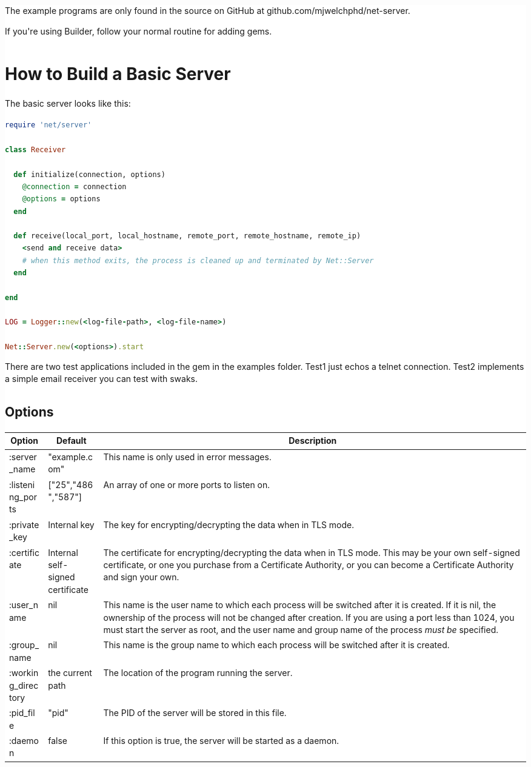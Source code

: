 The example programs are only found in the source on GitHub at github.com/mjwelchphd/net-server.

If you're using Builder, follow your normal routine for adding gems.

# How to Build a Basic Server

The basic server looks like this:
```ruby
require 'net/server'

class Receiver

  def initialize(connection, options)
    @connection = connection
    @options = options
  end

  def receive(local_port, local_hostname, remote_port, remote_hostname, remote_ip)
    <send and receive data>
    # when this method exits, the process is cleaned up and terminated by Net::Server
  end

end

LOG = Logger::new(<log-file-path>, <log-file-name>)

Net::Server.new(<options>).start
```
There are two test applications included in the gem in the examples folder. Test1 just echos a telnet connection. Test2 implements a simple email receiver you can test with swaks.

## Options
  
  Option | Default | Description
  --- | --- | ---
  :server_name | "example.com" | This name is only used in error messages.
  :listening_ports | ["25","486","587"] | An array of one or more ports to listen on.
  :private_key | Internal key | The key for encrypting/decrypting the data when in TLS mode.
  :certificate | Internal self-signed certificate | The certificate for encrypting/decrypting the data when in TLS mode. This may be your own self-signed certificate, or one you purchase from a Certificate Authority, or you can become a Certificate Authority and sign your own.
  :user_name | nil | This name is the user name to which each process will be switched after it is created. If it is nil, the ownership of the process will not be changed after creation. If you are using a port less than 1024, you must start the server as root, and the user name and group name of the process _must be_ specified.
  :group_name | nil | This name is the group name to which each process will be switched after it is created.
  :working_directory | the current path | The location of the program running the server.
  :pid_file | "pid" | The PID of the server will be stored in this file.
  :daemon | false | If this option is true, the server will be started as a daemon.
